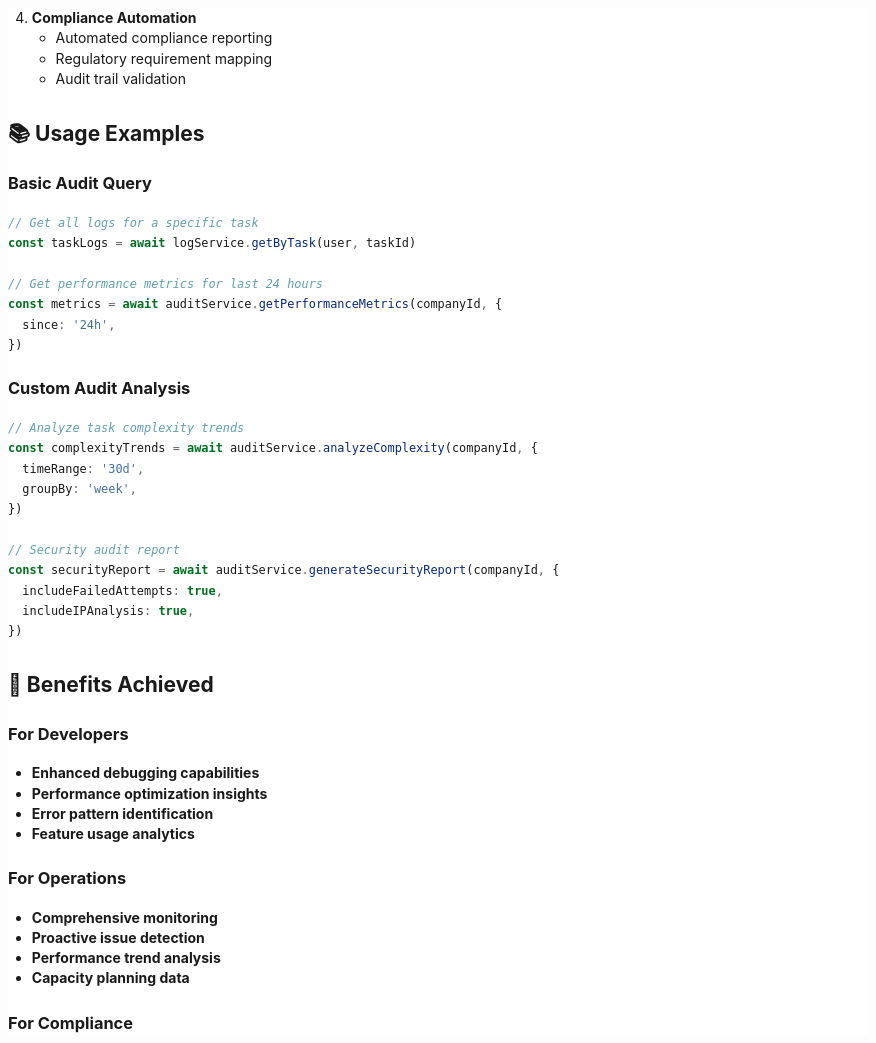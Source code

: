 4. **Compliance Automation**
   - Automated compliance reporting
   - Regulatory requirement mapping
   - Audit trail validation

## 📚 Usage Examples

### Basic Audit Query

```typescript
// Get all logs for a specific task
const taskLogs = await logService.getByTask(user, taskId)

// Get performance metrics for last 24 hours
const metrics = await auditService.getPerformanceMetrics(companyId, {
  since: '24h',
})
```

### Custom Audit Analysis

```typescript
// Analyze task complexity trends
const complexityTrends = await auditService.analyzeComplexity(companyId, {
  timeRange: '30d',
  groupBy: 'week',
})

// Security audit report
const securityReport = await auditService.generateSecurityReport(companyId, {
  includeFailedAttempts: true,
  includeIPAnalysis: true,
})
```

## 🎯 Benefits Achieved

### For Developers

- **Enhanced debugging capabilities**
- **Performance optimization insights**
- **Error pattern identification**
- **Feature usage analytics**

### For Operations

- **Comprehensive monitoring**
- **Proactive issue detection**
- **Performance trend analysis**
- **Capacity planning data**

### For Compliance
